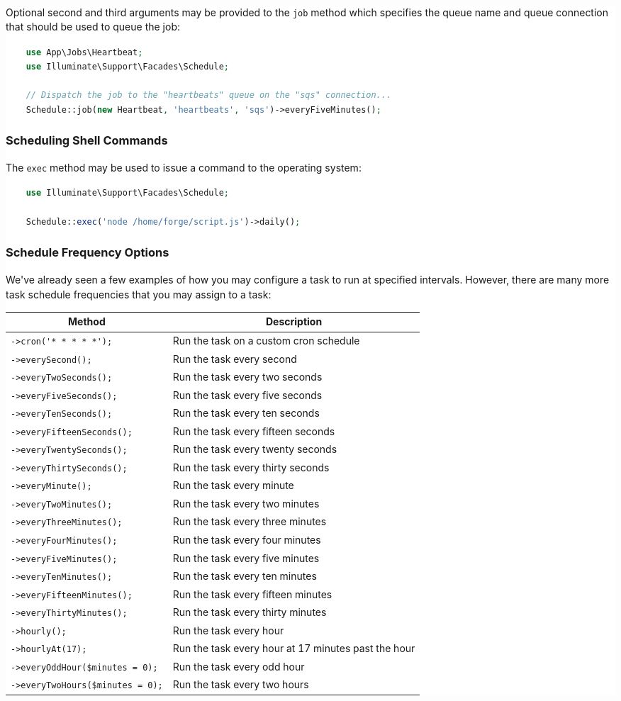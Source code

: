 Optional second and third arguments may be provided to the `job` method which specifies the queue name and queue connection that should be used to queue the job:

```php
    use App\Jobs\Heartbeat;
    use Illuminate\Support\Facades\Schedule;

    // Dispatch the job to the "heartbeats" queue on the "sqs" connection...
    Schedule::job(new Heartbeat, 'heartbeats', 'sqs')->everyFiveMinutes();
```

<a name="scheduling-shell-commands"></a>
### Scheduling Shell Commands

The `exec` method may be used to issue a command to the operating system:

```php
    use Illuminate\Support\Facades\Schedule;

    Schedule::exec('node /home/forge/script.js')->daily();
```

<a name="schedule-frequency-options"></a>
### Schedule Frequency Options

We've already seen a few examples of how you may configure a task to run at specified intervals. However, there are many more task schedule frequencies that you may assign to a task:

<div class="overflow-auto">

| Method                                        | Description |
|-----------------------------------------------|-------------|
| `->cron('* * * * *');`  |  Run the task on a custom cron schedule |
| `->everySecond();`  |  Run the task every second |
| `->everyTwoSeconds();`  |  Run the task every two seconds |
| `->everyFiveSeconds();`  |  Run the task every five seconds |
| `->everyTenSeconds();`  |  Run the task every ten seconds |
| `->everyFifteenSeconds();`  |  Run the task every fifteen seconds |
| `->everyTwentySeconds();`  |  Run the task every twenty seconds |
| `->everyThirtySeconds();`  |  Run the task every thirty seconds |
| `->everyMinute();`  |  Run the task every minute |
| `->everyTwoMinutes();`  |  Run the task every two minutes |
| `->everyThreeMinutes();`  |  Run the task every three minutes |
| `->everyFourMinutes();`  |  Run the task every four minutes |
| `->everyFiveMinutes();`  |  Run the task every five minutes |
| `->everyTenMinutes();`  |  Run the task every ten minutes |
| `->everyFifteenMinutes();`  |  Run the task every fifteen minutes |
| `->everyThirtyMinutes();`  |  Run the task every thirty minutes |
| `->hourly();`  |  Run the task every hour |
| `->hourlyAt(17);`  |  Run the task every hour at 17 minutes past the hour |
| `->everyOddHour($minutes = 0);`  |  Run the task every odd hour |
| `->everyTwoHours($minutes = 0);`  |  Run the task every two hours |